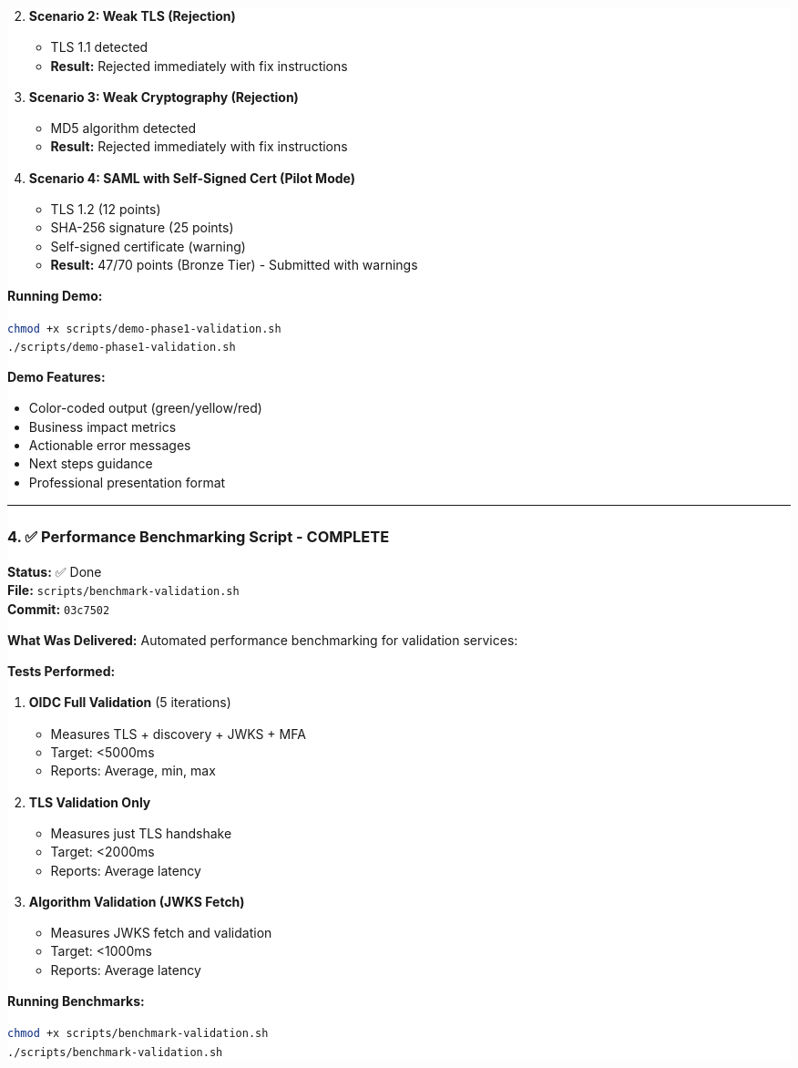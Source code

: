 2. **Scenario 2: Weak TLS (Rejection)**
   - TLS 1.1 detected
   - **Result:** Rejected immediately with fix instructions

3. **Scenario 3: Weak Cryptography (Rejection)**
   - MD5 algorithm detected
   - **Result:** Rejected immediately with fix instructions

4. **Scenario 4: SAML with Self-Signed Cert (Pilot Mode)**
   - TLS 1.2 (12 points)
   - SHA-256 signature (25 points)
   - Self-signed certificate (warning)
   - **Result:** 47/70 points (Bronze Tier) - Submitted with warnings

**Running Demo:**
```bash
chmod +x scripts/demo-phase1-validation.sh
./scripts/demo-phase1-validation.sh
```

**Demo Features:**
- Color-coded output (green/yellow/red)
- Business impact metrics
- Actionable error messages
- Next steps guidance
- Professional presentation format

---

### 4. ✅ Performance Benchmarking Script - **COMPLETE**

**Status:** ✅ Done  
**File:** `scripts/benchmark-validation.sh`  
**Commit:** `03c7502`

**What Was Delivered:**
Automated performance benchmarking for validation services:

**Tests Performed:**
1. **OIDC Full Validation** (5 iterations)
   - Measures TLS + discovery + JWKS + MFA
   - Target: <5000ms
   - Reports: Average, min, max

2. **TLS Validation Only**
   - Measures just TLS handshake
   - Target: <2000ms
   - Reports: Average latency

3. **Algorithm Validation (JWKS Fetch)**
   - Measures JWKS fetch and validation
   - Target: <1000ms
   - Reports: Average latency

**Running Benchmarks:**
```bash
chmod +x scripts/benchmark-validation.sh
./scripts/benchmark-validation.sh
```
